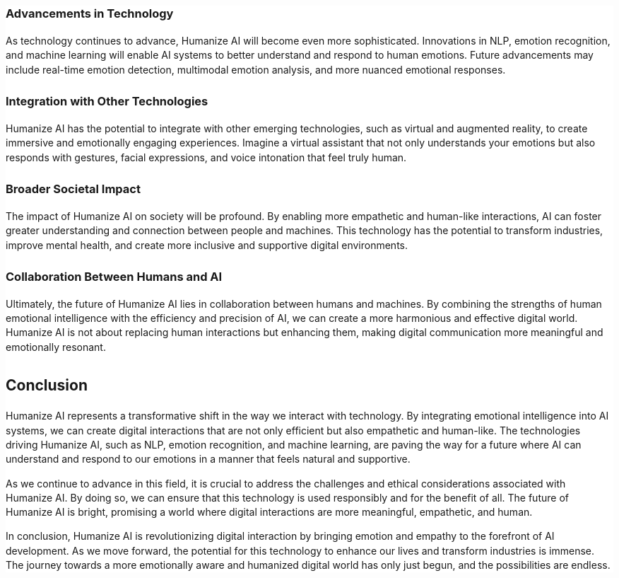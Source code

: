 ### Advancements in Technology

As technology continues to advance, Humanize AI will become even more sophisticated. Innovations in NLP, emotion recognition, and machine learning will enable AI systems to better understand and respond to human emotions. Future advancements may include real-time emotion detection, multimodal emotion analysis, and more nuanced emotional responses.

### Integration with Other Technologies

Humanize AI has the potential to integrate with other emerging technologies, such as virtual and augmented reality, to create immersive and emotionally engaging experiences. Imagine a virtual assistant that not only understands your emotions but also responds with gestures, facial expressions, and voice intonation that feel truly human.

### Broader Societal Impact

The impact of Humanize AI on society will be profound. By enabling more empathetic and human-like interactions, AI can foster greater understanding and connection between people and machines. This technology has the potential to transform industries, improve mental health, and create more inclusive and supportive digital environments.

### Collaboration Between Humans and AI

Ultimately, the future of Humanize AI lies in collaboration between humans and machines. By combining the strengths of human emotional intelligence with the efficiency and precision of AI, we can create a more harmonious and effective digital world. Humanize AI is not about replacing human interactions but enhancing them, making digital communication more meaningful and emotionally resonant.

## Conclusion

Humanize AI represents a transformative shift in the way we interact with technology. By integrating emotional intelligence into AI systems, we can create digital interactions that are not only efficient but also empathetic and human-like. The technologies driving Humanize AI, such as NLP, emotion recognition, and machine learning, are paving the way for a future where AI can understand and respond to our emotions in a manner that feels natural and supportive.

As we continue to advance in this field, it is crucial to address the challenges and ethical considerations associated with Humanize AI. By doing so, we can ensure that this technology is used responsibly and for the benefit of all. The future of Humanize AI is bright, promising a world where digital interactions are more meaningful, empathetic, and human.

In conclusion, Humanize AI is revolutionizing digital interaction by bringing emotion and empathy to the forefront of AI development. As we move forward, the potential for this technology to enhance our lives and transform industries is immense. The journey towards a more emotionally aware and humanized digital world has only just begun, and the possibilities are endless.
